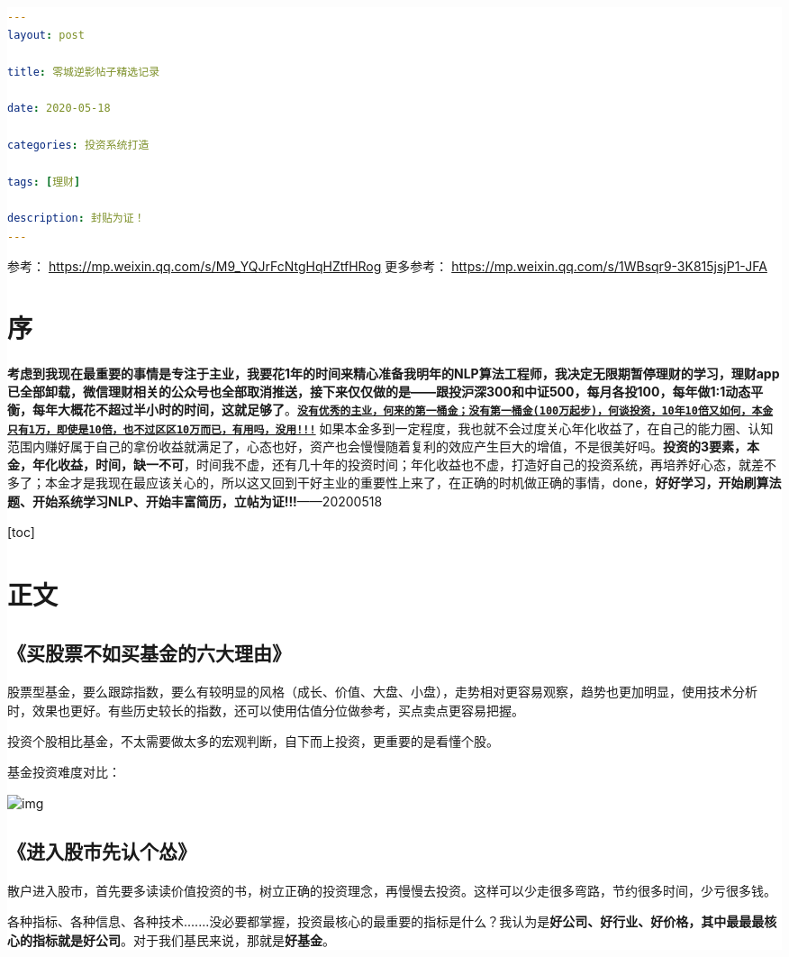 ```yaml
---
layout: post

title: 零城逆影帖子精选记录

date: 2020-05-18

categories: 投资系统打造

tags: [理财]

description: 封贴为证！
---
```


参考：
https://mp.weixin.qq.com/s/M9_YQJrFcNtgHqHZtfHRog
更多参考：
https://mp.weixin.qq.com/s/1WBsqr9-3K815jsjP1-JFA

# 序

​		**考虑到我现在最重要的事情是专注于主业，我要花1年的时间来精心准备我明年的NLP算法工程师，我决定无限期暂停理财的学习，理财app已全部卸载，微信理财相关的公众号也全部取消推送，接下来仅仅做的是——跟投沪深300和中证500，每月各投100，每年做1:1动态平衡，每年大概花不超过半小时的时间，这就足够了**。<u>**`没有优秀的主业，何来的第一桶金；没有第一桶金(100万起步)，何谈投资，10年10倍又如何，本金只有1万，即使是10倍，也不过区区10万而已，有用吗，没用!!!`**</u> 如果本金多到一定程度，我也就不会过度关心年化收益了，在自己的能力圈、认知范围内赚好属于自己的拿份收益就满足了，心态也好，资产也会慢慢随着复利的效应产生巨大的增值，不是很美好吗。**投资的3要素，本金，年化收益，时间，缺一不可**，时间我不虚，还有几十年的投资时间；年化收益也不虚，打造好自己的投资系统，再培养好心态，就差不多了；本金才是我现在最应该关心的，所以这又回到干好主业的重要性上来了，在正确的时机做正确的事情，done，**好好学习，开始刷算法题、开始系统学习NLP、开始丰富简历，立帖为证!!!**——20200518

[toc]

 # 正文

## 《买股票不如买基金的六大理由》

股票型基金，要么跟踪指数，要么有较明显的风格（成长、价值、大盘、小盘），走势相对更容易观察，趋势也更加明显，使用技术分析时，效果也更好。有些历史较长的指数，还可以使用估值分位做参考，买点卖点更容易把握。

投资个股相比基金，不太需要做太多的宏观判断，自下而上投资，更重要的是看懂个股。

基金投资难度对比：

![img](https://mmbiz.qpic.cn/mmbiz_jpg/IVj55JuoeXSicHiaHzyL1GYj3npsrRzp6G7aVib69iaibmHPFL2hw58ZmT99MibEDfzvibOgX3NKK1dZY5icicPibNR19ubA/640?wx_fmt=jpeg&tp=webp&wxfrom=5&wx_lazy=1&wx_co=1)

## 《进入股市先认个怂》

散户进入股市，首先要多读读价值投资的书，树立正确的投资理念，再慢慢去投资。这样可以少走很多弯路，节约很多时间，少亏很多钱。

各种指标、各种信息、各种技术.......没必要都掌握，投资最核心的最重要的指标是什么？我认为是**好公司、好行业、好价格，其中最最最核心的指标就是好公司**。对于我们基民来说，那就是**好基金**。
